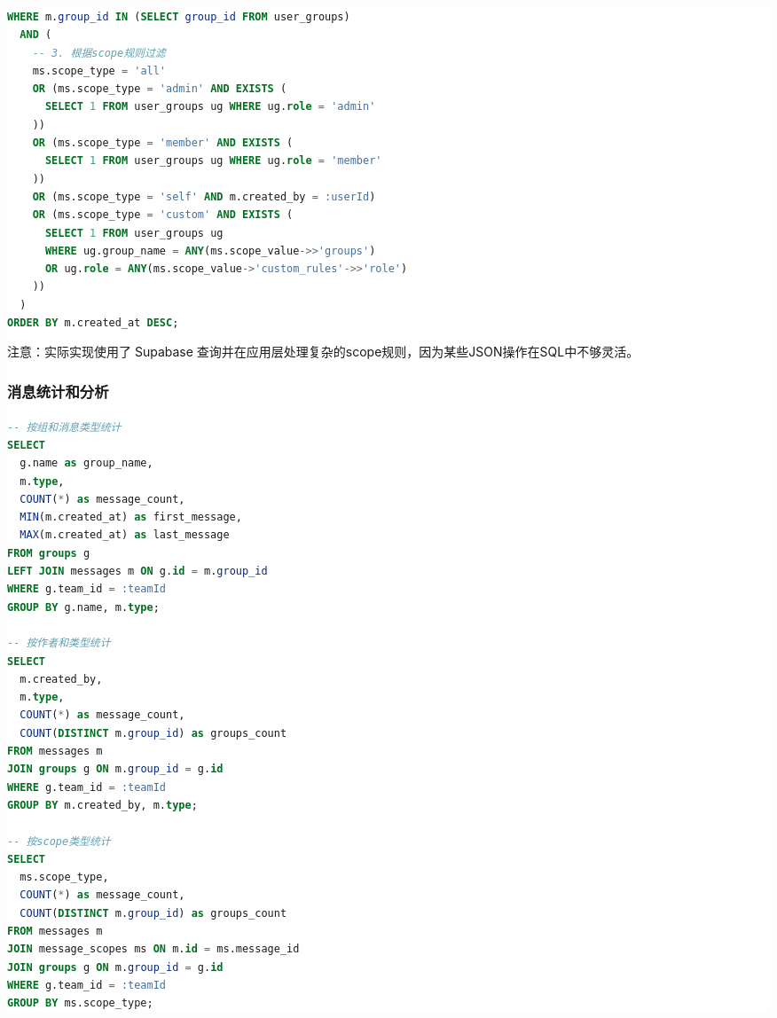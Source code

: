 ```sql
WHERE m.group_id IN (SELECT group_id FROM user_groups)
  AND (
    -- 3. 根据scope规则过滤
    ms.scope_type = 'all'
    OR (ms.scope_type = 'admin' AND EXISTS (
      SELECT 1 FROM user_groups ug WHERE ug.role = 'admin'
    ))
    OR (ms.scope_type = 'member' AND EXISTS (
      SELECT 1 FROM user_groups ug WHERE ug.role = 'member'
    ))
    OR (ms.scope_type = 'self' AND m.created_by = :userId)
    OR (ms.scope_type = 'custom' AND EXISTS (
      SELECT 1 FROM user_groups ug 
      WHERE ug.group_name = ANY(ms.scope_value->>'groups')
      OR ug.role = ANY(ms.scope_value->'custom_rules'->>'role')
    ))
  )
ORDER BY m.created_at DESC;
```

注意：实际实现使用了 Supabase 查询并在应用层处理复杂的scope规则，因为某些JSON操作在SQL中不够灵活。

### 消息统计和分析

```sql
-- 按组和消息类型统计
SELECT 
  g.name as group_name,
  m.type,
  COUNT(*) as message_count,
  MIN(m.created_at) as first_message,
  MAX(m.created_at) as last_message
FROM groups g
LEFT JOIN messages m ON g.id = m.group_id
WHERE g.team_id = :teamId
GROUP BY g.name, m.type;

-- 按作者和类型统计
SELECT 
  m.created_by,
  m.type,
  COUNT(*) as message_count,
  COUNT(DISTINCT m.group_id) as groups_count
FROM messages m
JOIN groups g ON m.group_id = g.id
WHERE g.team_id = :teamId
GROUP BY m.created_by, m.type;

-- 按scope类型统计
SELECT 
  ms.scope_type,
  COUNT(*) as message_count,
  COUNT(DISTINCT m.group_id) as groups_count
FROM messages m
JOIN message_scopes ms ON m.id = ms.message_id
JOIN groups g ON m.group_id = g.id
WHERE g.team_id = :teamId
GROUP BY ms.scope_type;
